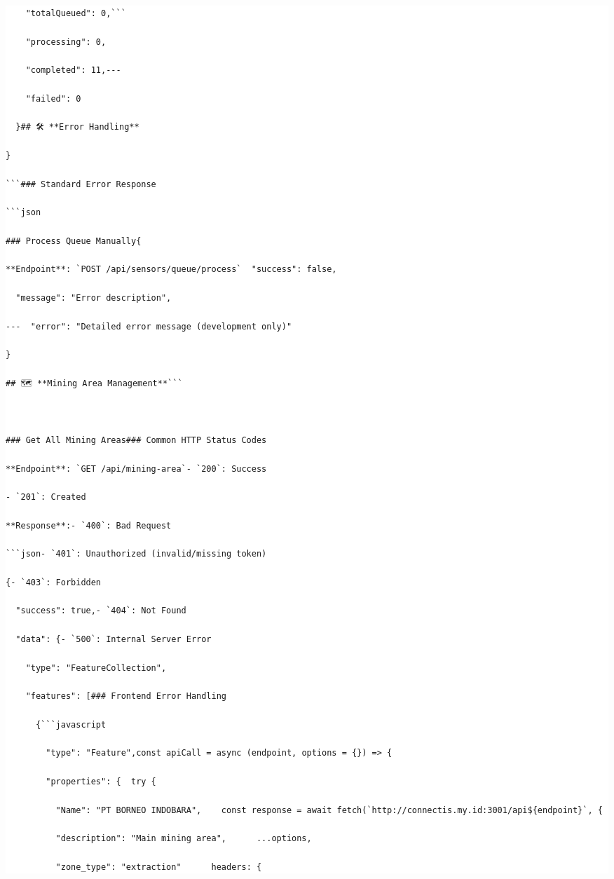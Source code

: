 ```json// Subscribe to truck updates
    "totalQueued": 0,```

    "processing": 0,

    "completed": 11,---

    "failed": 0

  }## 🛠 **Error Handling**

}

```### Standard Error Response

```json

### Process Queue Manually{

**Endpoint**: `POST /api/sensors/queue/process`  "success": false,

  "message": "Error description",

---  "error": "Detailed error message (development only)"

}

## 🗺 **Mining Area Management**```



### Get All Mining Areas### Common HTTP Status Codes

**Endpoint**: `GET /api/mining-area`- `200`: Success

- `201`: Created

**Response**:- `400`: Bad Request

```json- `401`: Unauthorized (invalid/missing token)

{- `403`: Forbidden

  "success": true,- `404`: Not Found

  "data": {- `500`: Internal Server Error

    "type": "FeatureCollection",

    "features": [### Frontend Error Handling

      {```javascript

        "type": "Feature",const apiCall = async (endpoint, options = {}) => {

        "properties": {  try {

          "Name": "PT BORNEO INDOBARA",    const response = await fetch(`http://connectis.my.id:3001/api${endpoint}`, {

          "description": "Main mining area",      ...options,

          "zone_type": "extraction"      headers: {

```